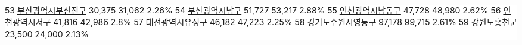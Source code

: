   <tr class="item">
    <td>53</td>
    <td><a href="/apt/부산광역시부산진구">부산광역시부산진구</a></td>
    <td>30,375</td>
    <td>31,062</td>
    <td>2.26%</td>
  </tr>

  <tr class="item">
    <td>54</td>
    <td><a href="/apt/부산광역시남구">부산광역시남구</a></td>
    <td>51,727</td>
    <td>53,217</td>
    <td>2.88%</td>
  </tr>

  <tr class="item">
    <td>55</td>
    <td><a href="/apt/인천광역시남동구">인천광역시남동구</a></td>
    <td>47,728</td>
    <td>48,980</td>
    <td>2.62%</td>
  </tr>

  <tr class="item">
    <td>56</td>
    <td><a href="/apt/인천광역시서구">인천광역시서구</a></td>
    <td>41,816</td>
    <td>42,986</td>
    <td>2.8%</td>
  </tr>

  <tr class="item">
    <td>57</td>
    <td><a href="/apt/대전광역시유성구">대전광역시유성구</a></td>
    <td>46,182</td>
    <td>47,223</td>
    <td>2.25%</td>
  </tr>

  <tr class="item">
    <td>58</td>
    <td><a href="/apt/경기도수원시영통구">경기도수원시영통구</a></td>
    <td>97,178</td>
    <td>99,715</td>
    <td>2.61%</td>
  </tr>

  <tr class="item">
    <td>59</td>
    <td><a href="/apt/강원도홍천군">강원도홍천군</a></td>
    <td>23,500</td>
    <td>24,000</td>
    <td>2.13%</td>
  </tr>
